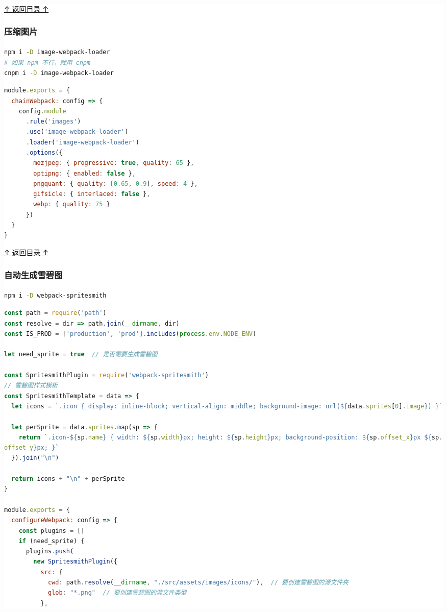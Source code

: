 [↑ 返回目录 ↑](#目录)

### <span id="compressimg">压缩图片</span>

```bash
npm i -D image-webpack-loader
# 如果 npm 不行，就用 cnpm
cnpm i -D image-webpack-loader
```

```js
module.exports = {
  chainWebpack: config => {
    config.module
      .rule('images')
      .use('image-webpack-loader')
      .loader('image-webpack-loader')
      .options({
        mozjpeg: { progressive: true, quality: 65 },
        optipng: { enabled: false },
        pngquant: { quality: [0.65, 0.9], speed: 4 },
        gifsicle: { interlaced: false },
        webp: { quality: 75 }
      })
  }
}
```

[↑ 返回目录 ↑](#目录)

### <span id="spritesmith">自动生成雪碧图</span>

```bash
npm i -D webpack-spritesmith
```

```js
const path = require('path')
const resolve = dir => path.join(__dirname, dir)
const IS_PROD = ['production', 'prod'].includes(process.env.NODE_ENV)

let need_sprite = true  // 是否需要生成雪碧图

const SpritesmithPlugin = require('webpack-spritesmith')
// 雪碧图样式模板
const SpritesmithTemplate = data => {
  let icons = `.icon { display: inline-block; vertical-align: middle; background-image: url(${data.sprites[0].image}) }`

  let perSprite = data.sprites.map(sp => {
    return `.icon-${sp.name} { width: ${sp.width}px; height: ${sp.height}px; background-position: ${sp.offset_x}px ${sp.offset_y}px; }`
  }).join("\n")

  return icons + "\n" + perSprite
}

module.exports = {
  configureWebpack: config => {
    const plugins = []
    if (need_sprite) {
      plugins.push(
        new SpritesmithPlugin({
          src: {
            cwd: path.resolve(__dirname, "./src/assets/images/icons/"),  // 要创建雪碧图的源文件夹
            glob: "*.png"  // 要创建雪碧图的源文件类型
          },
```